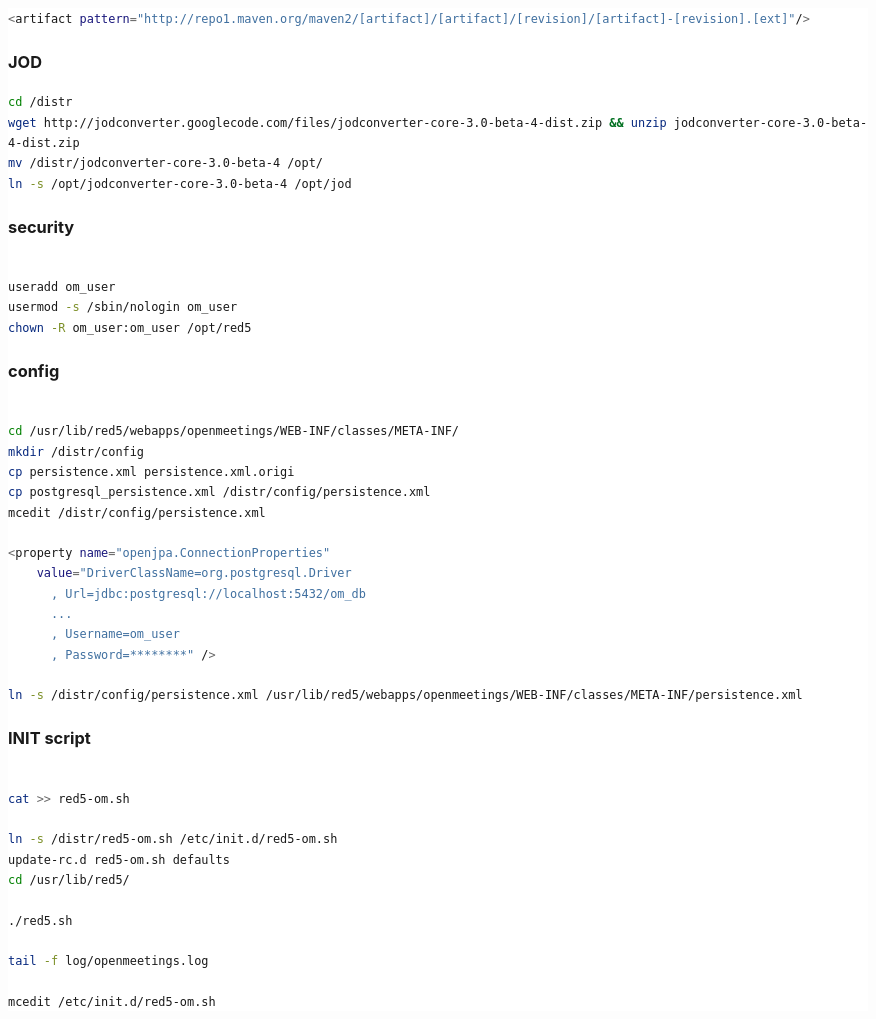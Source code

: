 ```bash
<artifact pattern="http://repo1.maven.org/maven2/[artifact]/[artifact]/[revision]/[artifact]-[revision].[ext]"/>

```

### JOD

```bash
cd /distr
wget http://jodconverter.googlecode.com/files/jodconverter-core-3.0-beta-4-dist.zip && unzip jodconverter-core-3.0-beta-4-dist.zip
mv /distr/jodconverter-core-3.0-beta-4 /opt/
ln -s /opt/jodconverter-core-3.0-beta-4 /opt/jod

```

### security

```bash

useradd om_user
usermod -s /sbin/nologin om_user
chown -R om_user:om_user /opt/red5

```

### config 

```bash

cd /usr/lib/red5/webapps/openmeetings/WEB-INF/classes/META-INF/
mkdir /distr/config
cp persistence.xml persistence.xml.origi
cp postgresql_persistence.xml /distr/config/persistence.xml
mcedit /distr/config/persistence.xml

<property name="openjpa.ConnectionProperties"
    value="DriverClassName=org.postgresql.Driver
      , Url=jdbc:postgresql://localhost:5432/om_db
      ...
      , Username=om_user
      , Password=********" />

ln -s /distr/config/persistence.xml /usr/lib/red5/webapps/openmeetings/WEB-INF/classes/META-INF/persistence.xml


```

### INIT script

```bash

cat >> red5-om.sh

ln -s /distr/red5-om.sh /etc/init.d/red5-om.sh
update-rc.d red5-om.sh defaults
cd /usr/lib/red5/

./red5.sh

tail -f log/openmeetings.log

mcedit /etc/init.d/red5-om.sh

```